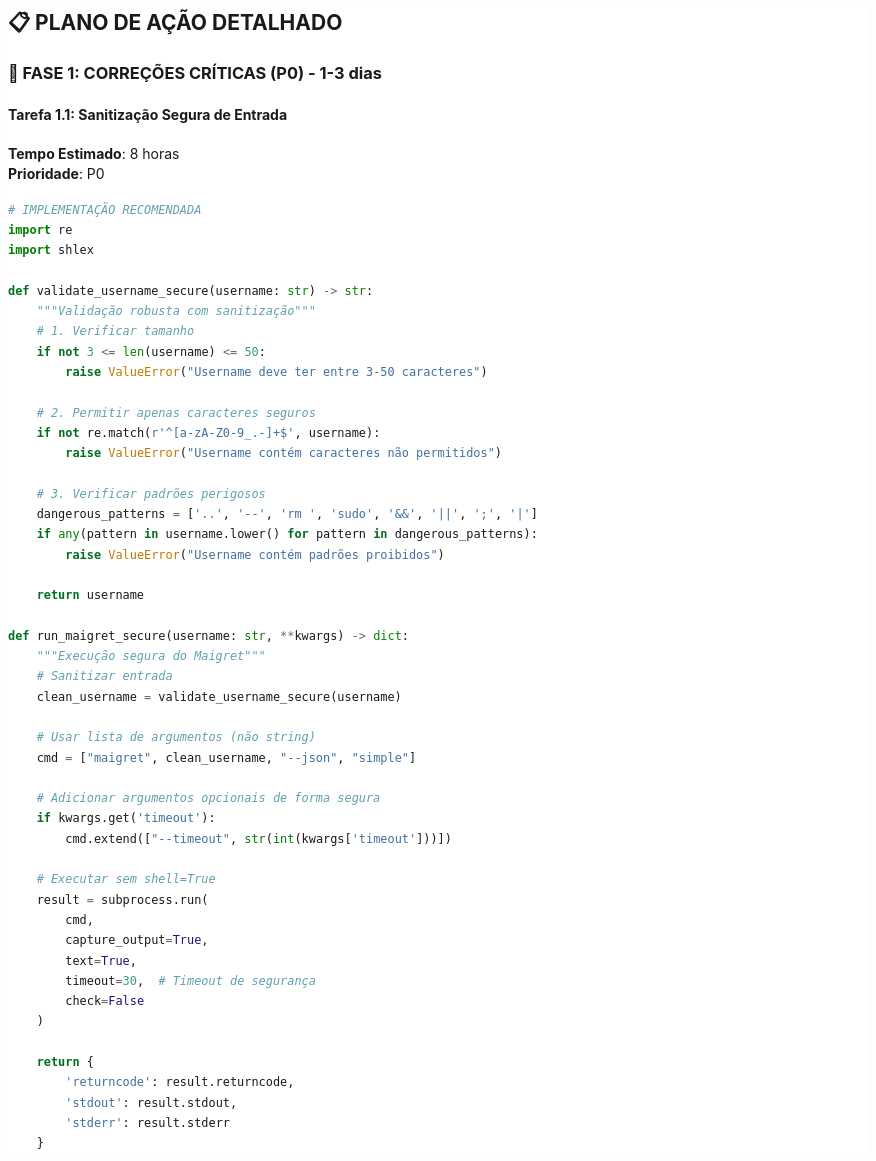 ## 📋 PLANO DE AÇÃO DETALHADO

### 🔴 FASE 1: CORREÇÕES CRÍTICAS (P0) - 1-3 dias

#### Tarefa 1.1: Sanitização Segura de Entrada
**Tempo Estimado**: 8 horas  
**Prioridade**: P0  

```python
# IMPLEMENTAÇÃO RECOMENDADA
import re
import shlex

def validate_username_secure(username: str) -> str:
    """Validação robusta com sanitização"""
    # 1. Verificar tamanho
    if not 3 <= len(username) <= 50:
        raise ValueError("Username deve ter entre 3-50 caracteres")
    
    # 2. Permitir apenas caracteres seguros
    if not re.match(r'^[a-zA-Z0-9_.-]+$', username):
        raise ValueError("Username contém caracteres não permitidos")
    
    # 3. Verificar padrões perigosos
    dangerous_patterns = ['..', '--', 'rm ', 'sudo', '&&', '||', ';', '|']
    if any(pattern in username.lower() for pattern in dangerous_patterns):
        raise ValueError("Username contém padrões proibidos")
    
    return username

def run_maigret_secure(username: str, **kwargs) -> dict:
    """Execução segura do Maigret"""
    # Sanitizar entrada
    clean_username = validate_username_secure(username)
    
    # Usar lista de argumentos (não string)
    cmd = ["maigret", clean_username, "--json", "simple"]
    
    # Adicionar argumentos opcionais de forma segura
    if kwargs.get('timeout'):
        cmd.extend(["--timeout", str(int(kwargs['timeout']))])
    
    # Executar sem shell=True
    result = subprocess.run(
        cmd, 
        capture_output=True, 
        text=True,
        timeout=30,  # Timeout de segurança
        check=False
    )
    
    return {
        'returncode': result.returncode,
        'stdout': result.stdout,
        'stderr': result.stderr
    }
```
